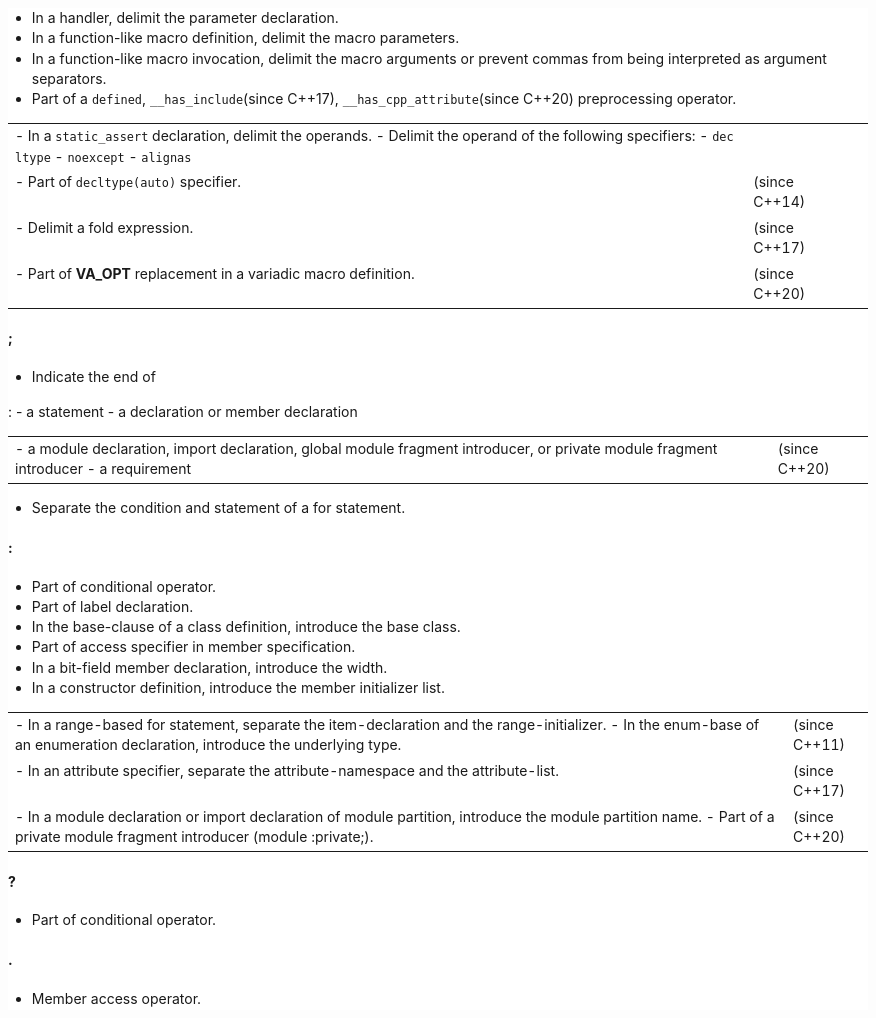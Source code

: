 - In a handler, delimit the parameter declaration.
- In a function-like macro definition, delimit the macro parameters.
- In a function-like macro invocation, delimit the macro arguments or prevent commas from being interpreted as argument separators.
- Part of a `defined`, `__has_include`(since C++17), `__has_cpp_attribute`(since C++20) preprocessing operator.

|  |  |  |  |
| --- | --- | --- | --- |
| - In a `static_assert` declaration, delimit the operands. - Delimit the operand of the following specifiers:   - `decltype` - `noexcept` - `alignas`   |  |  | | --- | --- | | - `explicit` | (since C++20) |  - In an attribute, delimit the attribute arguments. | (since C++11) |
| - Part of `decltype(auto)` specifier. | (since C++14) |
| - Delimit a fold expression. | (since C++17) |
| - Part of __VA_OPT__ replacement in a variadic macro definition. | (since C++20) |

#### ;

- Indicate the end of

:   - a statement
    - a declaration or member declaration

|  |  |
| --- | --- |
| - a module declaration, import declaration, global module fragment introducer, or private module fragment introducer - a requirement | (since C++20) |

- Separate the condition and statement of a for statement.

#### :

- Part of conditional operator.
- Part of label declaration.
- In the base-clause of a class definition, introduce the base class.
- Part of access specifier in member specification.
- In a bit-field member declaration, introduce the width.
- In a constructor definition, introduce the member initializer list.

|  |  |
| --- | --- |
| - In a range-based for statement, separate the item-declaration and the range-initializer. - In the enum-base of an enumeration declaration, introduce the underlying type. | (since C++11) |
| - In an attribute specifier, separate the attribute-namespace and the attribute-list. | (since C++17) |
| - In a module declaration or import declaration of module partition, introduce the module partition name. - Part of a private module fragment introducer (module :private;). | (since C++20) |

#### ?

- Part of conditional operator.

#### .

- Member access operator.
